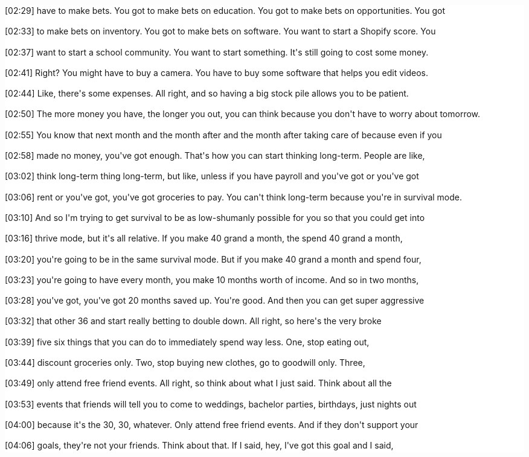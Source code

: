 [02:29] have to make bets. You got to make bets on education. You got to make bets on opportunities. You got

[02:33] to make bets on inventory. You got to make bets on software. You want to start a Shopify score. You

[02:37] want to start a school community. You want to start something. It's still going to cost some money.

[02:41] Right? You might have to buy a camera. You have to buy some software that helps you edit videos.

[02:44] Like, there's some expenses. All right, and so having a big stock pile allows you to be patient.

[02:50] The more money you have, the longer you out, you can think because you don't have to worry about tomorrow.

[02:55] You know that next month and the month after and the month after taking care of because even if you

[02:58] made no money, you've got enough. That's how you can start thinking long-term. People are like,

[03:02] think long-term thing long-term, but like, unless if you have payroll and you've got or you've got

[03:06] rent or you've got, you've got groceries to pay. You can't think long-term because you're in survival mode.

[03:10] And so I'm trying to get survival to be as low-shumanly possible for you so that you could get into

[03:16] thrive mode, but it's all relative. If you make 40 grand a month, the spend 40 grand a month,

[03:20] you're going to be in the same survival mode. But if you make 40 grand a month and spend four,

[03:23] you're going to have every month, you make 10 months worth of income. And so in two months,

[03:28] you've got, you've got 20 months saved up. You're good. And then you can get super aggressive

[03:32] that other 36 and start really betting to double down. All right, so here's the very broke

[03:39] five six things that you can do to immediately spend way less. One, stop eating out,

[03:44] discount groceries only. Two, stop buying new clothes, go to goodwill only. Three,

[03:49] only attend free friend events. All right, so think about what I just said. Think about all the

[03:53] events that friends will tell you to come to weddings, bachelor parties, birthdays, just nights out

[04:00] because it's the 30, 30, whatever. Only attend free friend events. And if they don't support your

[04:06] goals, they're not your friends. Think about that. If I said, hey, I've got this goal and I said,
